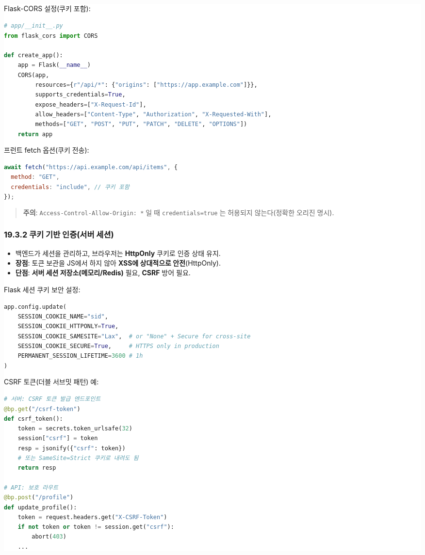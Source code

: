 Flask-CORS 설정(쿠키 포함):

```python
# app/__init__.py
from flask_cors import CORS

def create_app():
    app = Flask(__name__)
    CORS(app,
         resources={r"/api/*": {"origins": ["https://app.example.com"]}},
         supports_credentials=True,
         expose_headers=["X-Request-Id"],
         allow_headers=["Content-Type", "Authorization", "X-Requested-With"],
         methods=["GET", "POST", "PUT", "PATCH", "DELETE", "OPTIONS"])
    return app
```

프런트 fetch 옵션(쿠키 전송):

```javascript
await fetch("https://api.example.com/api/items", {
  method: "GET",
  credentials: "include", // 쿠키 포함
});
```

> **주의**: `Access-Control-Allow-Origin: *` 일 때 `credentials=true` 는 허용되지 않는다(정확한 오리진 명시).

### 19.3.2 쿠키 기반 인증(서버 세션)

- 백엔드가 세션을 관리하고, 브라우저는 **HttpOnly** 쿠키로 인증 상태 유지.
- **장점**: 토큰 보관을 JS에서 하지 않아 **XSS에 상대적으로 안전**(HttpOnly).  
- **단점**: **서버 세션 저장소(메모리/Redis)** 필요, **CSRF** 방어 필요.

Flask 세션 쿠키 보안 설정:

```python
app.config.update(
    SESSION_COOKIE_NAME="sid",
    SESSION_COOKIE_HTTPONLY=True,
    SESSION_COOKIE_SAMESITE="Lax",  # or "None" + Secure for cross-site
    SESSION_COOKIE_SECURE=True,     # HTTPS only in production
    PERMANENT_SESSION_LIFETIME=3600 # 1h
)
```

CSRF 토큰(더블 서브밋 패턴) 예:

```python
# 서버: CSRF 토큰 발급 엔드포인트
@bp.get("/csrf-token")
def csrf_token():
    token = secrets.token_urlsafe(32)
    session["csrf"] = token
    resp = jsonify({"csrf": token})
    # 또는 SameSite=Strict 쿠키로 내려도 됨
    return resp

# API: 보호 라우트
@bp.post("/profile")
def update_profile():
    token = request.headers.get("X-CSRF-Token")
    if not token or token != session.get("csrf"):
        abort(403)
    ...
```

